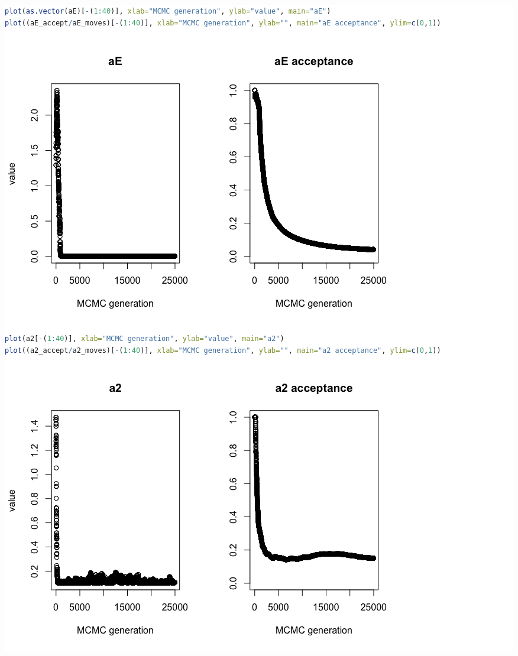 
``` r
plot(as.vector(aE)[-(1:40)], xlab="MCMC generation", ylab="value", main="aE")
plot((aE_accept/aE_moves)[-(1:40)], xlab="MCMC generation", ylab="", main="aE acceptance", ylim=c(0,1))
```

![](bedassle_troubleshooting_files/figure-gfm/unnamed-chunk-4-2.png)

``` r
plot(a2[-(1:40)], xlab="MCMC generation", ylab="value", main="a2")
plot((a2_accept/a2_moves)[-(1:40)], xlab="MCMC generation", ylab="", main="a2 acceptance", ylim=c(0,1))
```

![](bedassle_troubleshooting_files/figure-gfm/unnamed-chunk-4-3.png)
